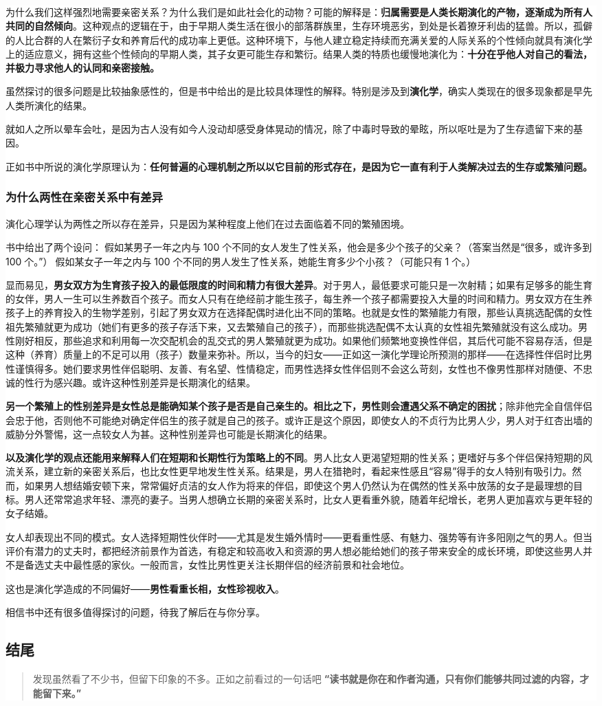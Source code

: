 为什么我们这样强烈地需要亲密关系？为什么我们是如此社会化的动物？可能的解释是：**归属需要是人类长期演化的产物，逐渐成为所有人共同的自然倾向**。这种观点的逻辑在于，由于早期人类生活在很小的部落群族里，生存环境恶劣，到处是长着獠牙利齿的猛兽。所以，孤僻的人比合群的人在繁衍子女和养育后代的成功率上更低。这种环境下，与他人建立稳定持续而充满关爱的人际关系的个性倾向就具有演化学上的适应意义，拥有这些个性倾向的早期人类，其子女更可能生存和繁衍。结果人类的特质也缓慢地演化为：**十分在乎他人对自己的看法，并极力寻求他人的认同和亲密接触。**

虽然探讨的很多问题是比较抽象感性的，但是书中给出的是比较具体理性的解释。特别是涉及到**演化学**，确实人类现在的很多现象都是早先人类所演化的结果。

就如人之所以晕车会吐，是因为古人没有如今人没动却感受身体晃动的情况，除了中毒时导致的晕眩，所以呕吐是为了生存遗留下来的基因。

正如书中所说的演化学原理认为：**任何普遍的心理机制之所以以它目前的形式存在，是因为它一直有利于人类解决过去的生存或繁殖问题。**

### 为什么两性在亲密关系中有差异

演化心理学认为两性之所以存在差异，只是因为某种程度上他们在过去面临着不同的繁殖困境。

书中给出了两个设问：
假如某男子一年之内与 100 个不同的女人发生了性关系，他会是多少个孩子的父亲？（答案当然是“很多，或许多到 100 个。”）
假如某女子一年之内与 100 个不同的男人发生了性关系，她能生育多少个小孩？（可能只有 1 个。）

显而易见，**男女双方为生育孩子投入的最低限度的时间和精力有很大差异**。对于男人，最低要求可能只是一次射精；如果有足够多的能生育的女伴，男人一生可以生养数百个孩子。而女人只有在绝经前才能生孩子，每生养一个孩子都需要投入大量的时间和精力。男女双方在生养孩子上的养育投入的生物学差别，引起了男女双方在选择配偶时进化出不同的策略。也就是女性的繁殖能力有限，那些认真挑选配偶的女性祖先繁殖就更为成功（她们有更多的孩子存活下来，又去繁殖自己的孩子），而那些挑选配偶不太认真的女性祖先繁殖就没有这么成功。男性刚好相反，那些追求和利用每一次交配机会的乱交式的男人繁殖就更为成功。如果他们频繁地变换性伴侣，其后代可能不容易存活，但是这种（养育）质量上的不足可以用（孩子）数量来弥补。所以，当今的妇女——正如这一演化学理论所预测的那样——在选择性伴侣时比男性谨慎得多。她们要求男性伴侣聪明、友善、有名望、性情稳定，而男性选择女性伴侣则不会这么苛刻，女性也不像男性那样对随便、不忠诚的性行为感兴趣。或许这种性别差异是长期演化的结果。

**另一个繁殖上的性别差异是女性总是能确知某个孩子是否是自己亲生的。相比之下，男性则会遭遇父系不确定的困扰**；除非他完全自信伴侣会忠于他，否则他不可能绝对确定伴侣生的孩子就是自己的孩子。或许正是这个原因，即使女人的不贞行为比男人少，男人对于红杏出墙的威胁分外警惕，这一点较女人为甚。这种性别差异也可能是长期演化的结果。

**以及演化学的观点还能用来解释人们在短期和长期性行为策略上的不同**。男人比女人更渴望短期的性关系；更嗜好与多个伴侣保持短期的风流关系，建立新的亲密关系后，也比女性更早地发生性关系。结果是，男人在猎艳时，看起来性感且“容易”得手的女人特别有吸引力。然而，如果男人想结婚安顿下来，常常偏好贞洁的女人作为将来的伴侣，即使这个男人仍然认为在偶然的性关系中放荡的女子是最理想的目标。男人还常常追求年轻、漂亮的妻子。当男人想确立长期的亲密关系时，比女人更看重外貌，随着年纪增长，老男人更加喜欢与更年轻的女子结婚。

女人却表现出不同的模式。女人选择短期性伙伴时——尤其是发生婚外情时——更看重性感、有魅力、强势等有许多阳刚之气的男人。但当评价有潜力的丈夫时，都把经济前景作为首选，有稳定和较高收入和资源的男人想必能给她们的孩子带来安全的成长环境，即使这些男人并不是备选丈夫中最性感的家伙。一般而言，女性比男性更关注长期伴侣的经济前景和社会地位。

这也是演化学造成的不同偏好——**男性看重长相，女性珍视收入**。

相信书中还有很多值得探讨的问题，待我了解后在与你分享。

## 结尾

> 发现虽然看了不少书，但留下印象的不多。正如之前看过的一句话吧 **“读书就是你在和作者沟通，只有你们能够共同过滤的内容，才能留下来。”**
